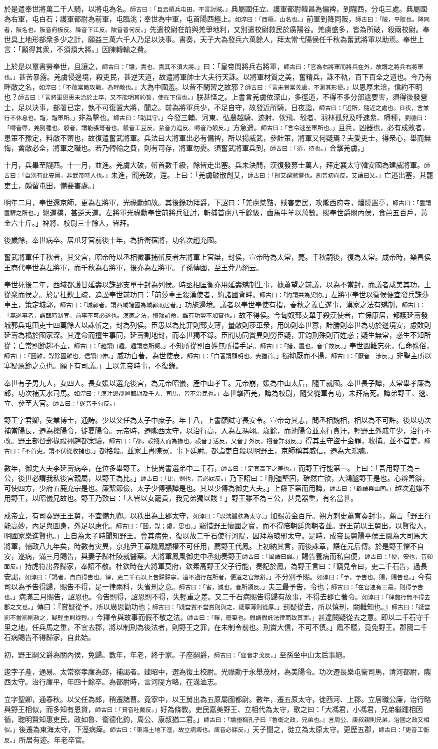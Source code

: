 於是遣奉世將萬二千人騎，以將屯為名。`師古曰：「且云領兵屯田，不言討賊。」`典屬國任立、護軍都尉韓昌為偏裨，到隴西，分屯三處。典屬國為右軍，屯白石；護軍都尉為前軍，屯臨洮；奉世為中軍，屯首陽西極上。`如淳曰：「西極，山名也。」`前軍到降同阪，`師古曰：「陂，平阪也。降同者，阪名也。阪音府板反。降音下江反。陂音普何反。」`先遣校尉在前與羌爭地利，又別遣校尉救民於廣陽谷。羌虜盛多，皆為所破，殺兩校尉。奉世具上地形部衆多少之計，願益三萬六千人乃足以決事。書奏，天子大為發兵六萬餘人，拜太常弋陽侯任千秋為奮武將軍以助焉。奉世上言：「願得其衆，不須煩大將。」因陳轉輸之費。

上於是以璽書勞奉世，且讓之，`師古曰：「讓，責也，責其不須大將。」`曰：「皇帝問將兵右將軍，`師古曰：「官為右將軍而將兵在外，故謂之將兵右將軍也。」`甚苦暴露。羌虜侵邊境，殺吏民，甚逆天道，故遣將軍帥士大夫行天誅。以將軍材質之美，奮精兵，誅不軌，百下百全之道也。今乃有畔敵之名，`如淳曰：「不敢當敵攻戰，為畔敵也。」`大為中國羞。以昔不閑習之故邪？`師古曰：「言未甞當羌虜，不測其形便。」`以恩厚未洽，信約不明也？`師古曰：「言將軍恩惠未洽於士卒，又不能明其約誓，使在下信也。」`朕甚怪之。上書言羌虜依深山，多徑道，不得不多分部遮要害，須得後發營士，足以決事，部署已定，埶不可復置大將，聞之。前為將軍兵少，不足自守，故發近所騎，日夜詣，`師古曰：「近所，隨近之處也。日夜，言兼行不休息也。詣，詣軍所。」`非為擊也。`師古曰：「助其守。」`今發三輔、河東、弘農越騎、迹射、佽飛、彀者、羽林孤兒及呼速絫、嗕種，`劉德曰：「嗕音辱，羌別種也。彀者，謂能張弩者也。彀音工豆反。絫音力追反。嗕音乃彀反。」`方急遣。`師古曰：「言令速至軍所也。」`且兵，凶器也，必有成敗者，患策不豫定，料敵不審也，故復遣奮武將軍。兵法曰大將軍出必有偏裨，所以揚威武，參計策，將軍又何疑焉？夫愛吏士，得衆心，舉而無悔，禽敵必全，將軍之職也。若乃轉輸之費，則有司存，將軍勿憂。須奮武將軍兵到，`師古曰：「須，待也。」`合擊羌虜。」

十月，兵畢至隴西。十一月，並進。羌虜大破，斬首數千級，餘皆走出塞。兵未決閒，漢復發募士萬人，拜定襄太守韓安國為建威將軍。`師古曰：「自別有此安國，非武帝時人也。」`未進，聞羌破，還。上曰：「羌虜破散創艾，`師古曰：「創艾謂懲懼也。創音初向反。艾讀曰乂。」`亡逃出塞，其罷吏士，頗留屯田，備要害處。」

明年二月，奉世還京師，更為左將軍，光祿勳如故。其後錄功拜爵，下詔曰：「羌虜桀黠，賊害吏民，攻隴西府寺，燔燒置亭，`師古曰：「置謂置驛之所也。」`絕道橋，甚逆天道。左將軍光祿勳奉世前將兵征討，斬捕首虜八千餘級，鹵馬牛羊以萬數。賜奉世爵關內侯，食邑五百戶，黃金六十斤。」裨將、校尉三十餘人，皆拜。

後歲餘，奉世病卒。居爪牙官前後十年，為折衝宿將，功名次趙充國。

奮武將軍任千秋者，其父宮，昭帝時以丞相徵事捕斬反者左將軍上官桀，封侯，宣帝時為太常，薨。千秋嗣後，復為太常。成帝時，樂昌侯王商代奉世為左將軍，而千秋為右將軍，後亦為左將軍。子孫傳國，至王莽乃絕云。

奉世死後二年，西域都護甘延壽以誅郅支單于封為列侯。時丞相匡衡亦用延壽矯制生事，據蕭望之前議，以為不當封，而議者咸美其功，上從衆而侯之。於是杜欽上疏，追訟奉世前功曰：「前莎車王殺漢使者，約諸國背畔。`師古曰：「約謂共為契約。」`左將軍奉世以衞候便宜發兵誅莎車王，策定城郭，`師古曰：「城郭者，謂西域諸國為城郭而居者。」`功施邊境。議者以奉世奉使有指，春秋之義亡遂事，漢家之法有矯制，`師古曰：「無遂事者，謂臨時制宜，前事不可必遂也。漢家之法，擅矯詔命，雖有功勞不加賞也。」`故不得侯。今匈奴郅支單于殺漢使者，亡保康居，都護延壽發城郭兵屯田吏士四萬餘人以誅斬之，封為列侯。臣愚以為比罪則郅支薄，量敵則莎車衆，用師則奉世寡，計勝則奉世為功於邊境安，慮敗則延壽為禍於國家深。其違命而擅生事同，延壽割地封，而奉世獨不錄。臣聞功同賞異則勞臣疑，罪鈞刑殊則百姓惑；疑生無常，惑生不知所從；亡常則節趨不立，`師古曰：「趨讀曰趣。趣謂意所嚮。」`不知所從則百姓無所措手足。`師古曰：「措，置也，音千故反。」`奉世圖難忘死，信命殊俗，`師古曰：「圖難，謀除國難也。信讀曰伸。」`威功白著，為世使表，`師古曰：「白著謂顯明也。表猶首。」`獨抑厭而不揚，`師古曰：「厭音一涉反。」`非聖主所以塞疑厲節之意也。願下有司議。」上以先帝時事，不復錄。

奉世有子男九人，女四人。長女媛以選充後宮，為元帝昭儀，產中山孝王。元帝崩，媛為中山太后，隨王就國。奉世長子譚，太常舉孝廉為郎，功次補天水司馬。`如淳曰：「漢注邊郡置都尉及千人、司馬，皆不治民也。」`奉世擊西羌，譚為校尉，隨父從軍有功，未拜病死。譚弟野王、逡、立、參至大官。`師古曰：「逡音千旬反。」`

野王字君卿，受業博士，通詩。少以父任為太子中庶子。年十八，上書願試守長安令。宣帝竒其志，問丞相魏相，相以為不可許。後以功次補當陽長，遷為櫟陽令，徙夏陽令。元帝時，遷隴西太守，以治行高，入為左馮翊。歲餘，而池陽令並素行貪汙，輕野王外戚年少，治行不改。野王部督郵掾祋祤趙都案驗，`師古曰：「都，祋祤人而為掾也。祋音丁活反，又音丁外反。祤音許羽反。」`得其主守盜十金罪，收捕。並不首吏，`師古曰：「不首吏，謂不伏從收捕也。」`都格殺。並家上書陳冤，事下廷尉。都詣吏自殺以明野王，京師稱其威信，遷為大鴻臚。

數年，御史大夫李延壽病卒，在位多舉野王。上使尚書選弟中二千石，`師古曰：「定其高下之差也。」`而野王行能第一。上曰：「吾用野王為三公，後世必謂我私後宮親屬，以野王為比。」`師古曰：「比，例也，音必寐反。」`乃下詔曰：「剛彊堅固，確然亡欲，大鴻臚野王是也。心辨善辭，可使四方，少府五鹿充宗是也。廉絜節儉，太子少傅張譚是也。其以少傅為御史大夫。」上繇下第而用譚，`師古曰：「繇讀與由同。」`越次避嫌不用野王，以昭儀兄故也。野王乃歎曰：「人皆以女寵貴，我兄弟獨以賤！」野王雖不為三公，甚見器重，有名當世。

成帝立，有司奏野王王舅，不宜備九卿。以秩出為上郡太守，`如淳曰：「以鴻臚秩為太守。」`加賜黃金百斤。朔方剌史蕭育奏封事，薦言「野王行能高妙，內足與圖身，外足以慮化。`師古曰：「圖，謀；慮，思也。」`竊惜野王懷國之寶，而不得陪朝廷與朝者並。野王前以王舅出，以賢復入，明國家樂進賢也。」上自為太子時聞知野王。會其病免，復以故二千石使行河隄，因拜為琅邪太守。是時，成帝長舅陽平侯王鳳為大司馬大將軍，輔政八九年矣，時數有灾異，京兆尹王章譏鳳顓權不可任用，薦野王代鳳。上初納其言，而後誅章，語在元后傳。於是野王懼不自安，遂病，滿三月賜告，與妻子歸杜陵就醫藥。大將軍鳳風御史中丞劾奏野王`師古曰：「風讀曰諷。」`賜告養病而私自便，`師古曰：「便，安也，音頻面反。」`持虎符出界歸家，奉詔不敬。杜欽時在大將軍莫府，欽素高野王父子行能，奏記於鳳，為野王言曰：「竊見令曰，吏二千石告，過長安謁，`如淳曰：「謁者，自白得告也。律，吏二千石以上告歸歸寧，道不過行在所者，便道之官無辭。」`不分別予賜。`如淳曰：「予，予告也。賜，賜告也。」`今有司以為予告得歸，賜告不得，是一律兩科，失省刑之意。`師古曰：「省，減也，音所領反。」`夫三最予告，令也；`師古曰：「在官連有三最，則得予告也。」`病滿三月賜告，詔恩也。令告則得，詔恩則不得，失輕重之差。又二千石病賜告得歸有故事，不得去郡亡著令。`如淳曰：「律施行無不得去郡之文也。」`傳曰：『賞疑從予，所以廣恩勸功也；`師古曰：「疑當賞不當賞則與之，疑厚薄則從厚。」`罰疑從去，所以慎刑，闕難知也。』`師古曰：「疑當罰不當罰則赦之，疑輕重則從輕。」`今釋令與故事而假不敬之法，`師古曰：「釋，廢棄也。假謂假託法律而致其罪。」`甚違闕疑從去之意。即以二千石守千里之地，任兵馬之重，不宜去郡，將以制刑為後法者，則野王之罪，在未制令前也。刑賞大信，不可不慎。」鳳不聽，竟免野王。郡國二千石病賜告不得歸家，自此始。

初，野王嗣父爵為關內侯，免歸。數年，年老，終于家。子座嗣爵，`師古曰：「座音才戈反。」`至孫坐中山太后事絕。

逡字子產，通易。太常察孝廉為郎，補謁者。建昭中，選為復土校尉。光祿勳于永舉茂材，為美陽令。功次遷長樂屯衞司馬，清河都尉，隴西太守。治行廉平，年四十餘卒。為都尉時，言河隄方略，在溝洫志。

立字聖卿，通春秋。以父任為郎，稍遷諸曹。竟寧中，以王舅出為五原屬國都尉。數年，遷五原太守，徙西河、上郡。立居職公廉，治行略與野王相似，而多知有恩貸，`師古曰：「貸音吐戴反。」`好為條敎。吏民嘉美野王、立相代為太守，歌之曰：「大馮君，小馮君，兄弟繼踵相因循，聦明賢知惠吏民，政如魯、衞德化鈞，周公、康叔猶二君。」`師古曰：「論語稱孔子曰『魯衞之政，兄弟也。』言周公、康叔親則兄弟，治國之政又相似。」`後遷為東海太守，下溼病痺。`師古曰：「東海土地下溼，故立病痺也。痺音必寐反。」`天子聞之，徙立為太原太守。更歷五郡，`師古曰：「更音工衡反。」`所居有迹。年老卒官。
